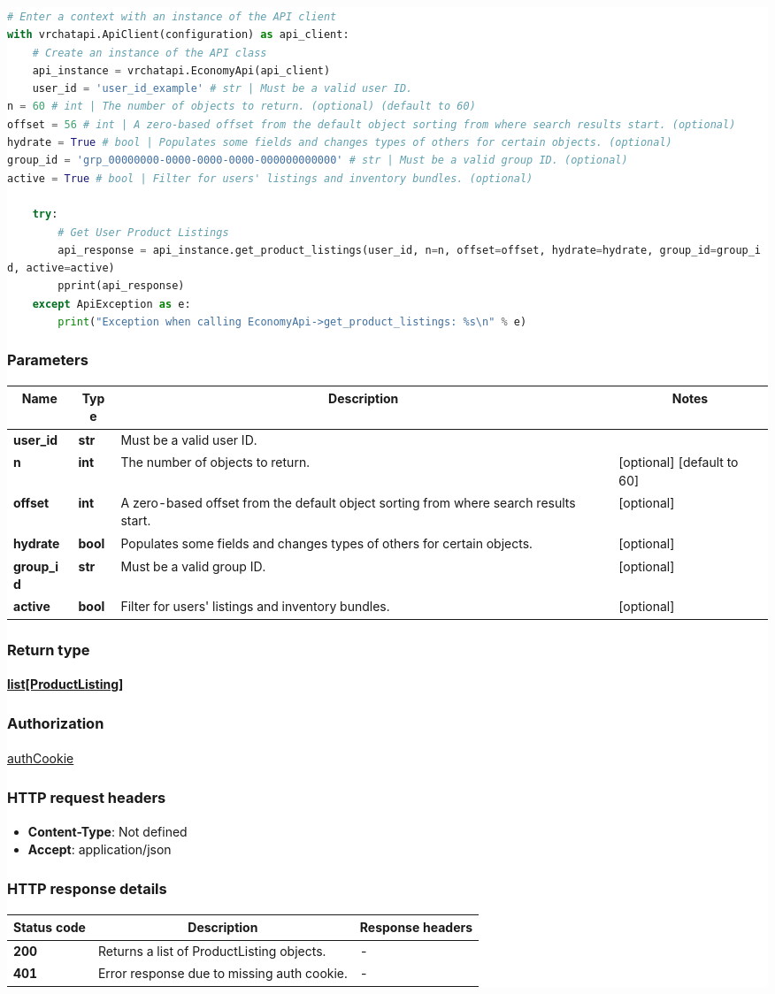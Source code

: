 ```python
# Enter a context with an instance of the API client
with vrchatapi.ApiClient(configuration) as api_client:
    # Create an instance of the API class
    api_instance = vrchatapi.EconomyApi(api_client)
    user_id = 'user_id_example' # str | Must be a valid user ID.
n = 60 # int | The number of objects to return. (optional) (default to 60)
offset = 56 # int | A zero-based offset from the default object sorting from where search results start. (optional)
hydrate = True # bool | Populates some fields and changes types of others for certain objects. (optional)
group_id = 'grp_00000000-0000-0000-0000-000000000000' # str | Must be a valid group ID. (optional)
active = True # bool | Filter for users' listings and inventory bundles. (optional)

    try:
        # Get User Product Listings
        api_response = api_instance.get_product_listings(user_id, n=n, offset=offset, hydrate=hydrate, group_id=group_id, active=active)
        pprint(api_response)
    except ApiException as e:
        print("Exception when calling EconomyApi->get_product_listings: %s\n" % e)
```

### Parameters

Name | Type | Description  | Notes
------------- | ------------- | ------------- | -------------
 **user_id** | **str**| Must be a valid user ID. | 
 **n** | **int**| The number of objects to return. | [optional] [default to 60]
 **offset** | **int**| A zero-based offset from the default object sorting from where search results start. | [optional] 
 **hydrate** | **bool**| Populates some fields and changes types of others for certain objects. | [optional] 
 **group_id** | **str**| Must be a valid group ID. | [optional] 
 **active** | **bool**| Filter for users&#39; listings and inventory bundles. | [optional] 

### Return type

[**list[ProductListing]**](ProductListing.md)

### Authorization

[authCookie](../README.md#authCookie)

### HTTP request headers

 - **Content-Type**: Not defined
 - **Accept**: application/json

### HTTP response details
| Status code | Description | Response headers |
|-------------|-------------|------------------|
**200** | Returns a list of ProductListing objects. |  -  |
**401** | Error response due to missing auth cookie. |  -  |
